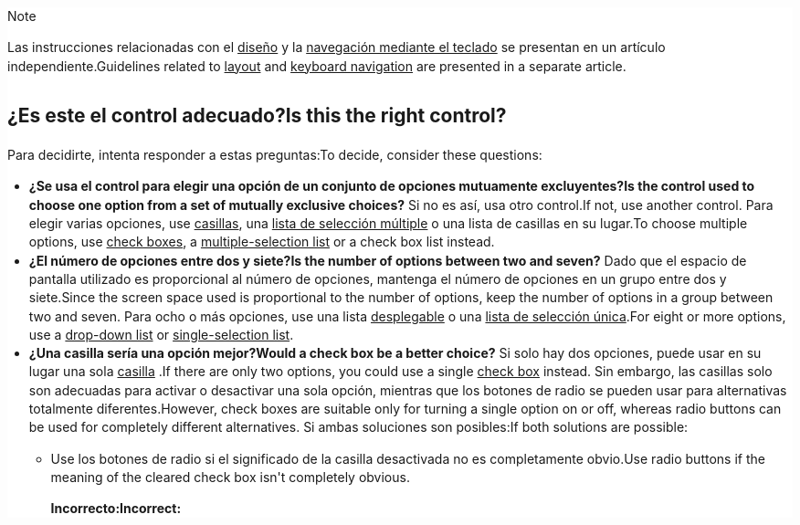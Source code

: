 > [!Note]  
> <span data-ttu-id="bf6d6-113">Las instrucciones relacionadas con el [diseño](vis-layout.md) y la [navegación mediante el teclado](inter-keyboard.md) se presentan en un artículo independiente.</span><span class="sxs-lookup"><span data-stu-id="bf6d6-113">Guidelines related to [layout](vis-layout.md) and [keyboard navigation](inter-keyboard.md) are presented in a separate article.</span></span>

 

## <a name="is-this-the-right-control"></a><span data-ttu-id="bf6d6-114">¿Es este el control adecuado?</span><span class="sxs-lookup"><span data-stu-id="bf6d6-114">Is this the right control?</span></span>

<span data-ttu-id="bf6d6-115">Para decidirte, intenta responder a estas preguntas:</span><span class="sxs-lookup"><span data-stu-id="bf6d6-115">To decide, consider these questions:</span></span>

-   <span data-ttu-id="bf6d6-116">**¿Se usa el control para elegir una opción de un conjunto de opciones mutuamente excluyentes?**</span><span class="sxs-lookup"><span data-stu-id="bf6d6-116">**Is the control used to choose one option from a set of mutually exclusive choices?**</span></span> <span data-ttu-id="bf6d6-117">Si no es así, usa otro control.</span><span class="sxs-lookup"><span data-stu-id="bf6d6-117">If not, use another control.</span></span> <span data-ttu-id="bf6d6-118">Para elegir varias opciones, use [casillas](ctrl-check-boxes.md), una [lista de selección múltiple](ctrl-list-boxes.md) o una lista de casillas en su lugar.</span><span class="sxs-lookup"><span data-stu-id="bf6d6-118">To choose multiple options, use [check boxes](ctrl-check-boxes.md), a [multiple-selection list](ctrl-list-boxes.md) or a check box list instead.</span></span>
-   <span data-ttu-id="bf6d6-119">**¿El número de opciones entre dos y siete?**</span><span class="sxs-lookup"><span data-stu-id="bf6d6-119">**Is the number of options between two and seven?**</span></span> <span data-ttu-id="bf6d6-120">Dado que el espacio de pantalla utilizado es proporcional al número de opciones, mantenga el número de opciones en un grupo entre dos y siete.</span><span class="sxs-lookup"><span data-stu-id="bf6d6-120">Since the screen space used is proportional to the number of options, keep the number of options in a group between two and seven.</span></span> <span data-ttu-id="bf6d6-121">Para ocho o más opciones, use una lista [desplegable](/windows/desktop/uxguide/ctrl-drop) o una [lista de selección única](ctrl-list-boxes.md).</span><span class="sxs-lookup"><span data-stu-id="bf6d6-121">For eight or more options, use a [drop-down list](/windows/desktop/uxguide/ctrl-drop) or [single-selection list](ctrl-list-boxes.md).</span></span>
-   <span data-ttu-id="bf6d6-122">**¿Una casilla sería una opción mejor?**</span><span class="sxs-lookup"><span data-stu-id="bf6d6-122">**Would a check box be a better choice?**</span></span> <span data-ttu-id="bf6d6-123">Si solo hay dos opciones, puede usar en su lugar una sola [casilla](ctrl-check-boxes.md) .</span><span class="sxs-lookup"><span data-stu-id="bf6d6-123">If there are only two options, you could use a single [check box](ctrl-check-boxes.md) instead.</span></span> <span data-ttu-id="bf6d6-124">Sin embargo, las casillas solo son adecuadas para activar o desactivar una sola opción, mientras que los botones de radio se pueden usar para alternativas totalmente diferentes.</span><span class="sxs-lookup"><span data-stu-id="bf6d6-124">However, check boxes are suitable only for turning a single option on or off, whereas radio buttons can be used for completely different alternatives.</span></span> <span data-ttu-id="bf6d6-125">Si ambas soluciones son posibles:</span><span class="sxs-lookup"><span data-stu-id="bf6d6-125">If both solutions are possible:</span></span>
    -   <span data-ttu-id="bf6d6-126">Use los botones de radio si el significado de la casilla desactivada no es completamente obvio.</span><span class="sxs-lookup"><span data-stu-id="bf6d6-126">Use radio buttons if the meaning of the cleared check box isn't completely obvious.</span></span>

        <span data-ttu-id="bf6d6-127">**Incorrecto:**</span><span class="sxs-lookup"><span data-stu-id="bf6d6-127">**Incorrect:**</span></span>
